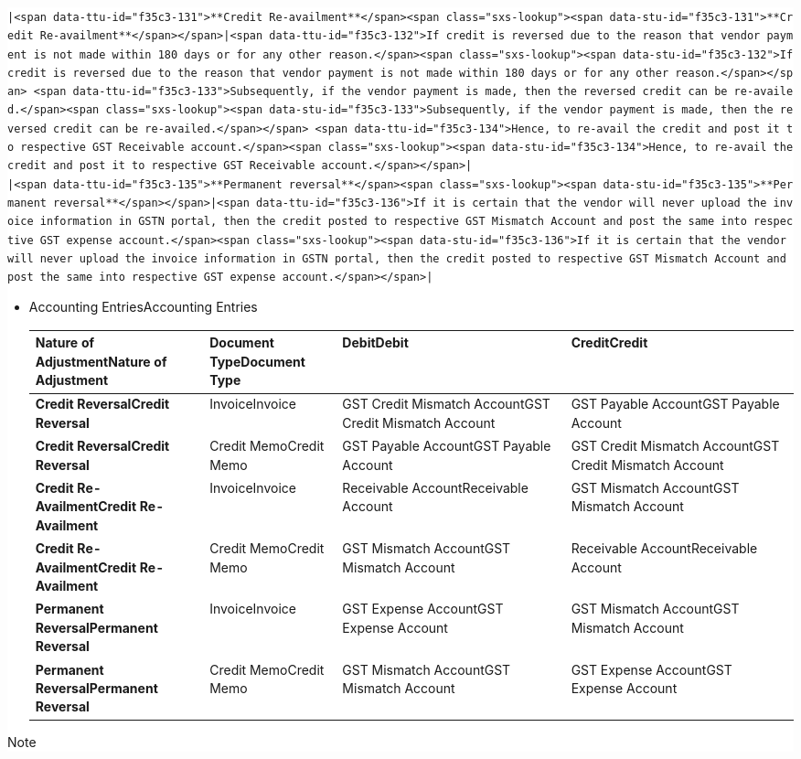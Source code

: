     |<span data-ttu-id="f35c3-131">**Credit Re-availment**</span><span class="sxs-lookup"><span data-stu-id="f35c3-131">**Credit Re-availment**</span></span>|<span data-ttu-id="f35c3-132">If credit is reversed due to the reason that vendor payment is not made within 180 days or for any other reason.</span><span class="sxs-lookup"><span data-stu-id="f35c3-132">If credit is reversed due to the reason that vendor payment is not made within 180 days or for any other reason.</span></span> <span data-ttu-id="f35c3-133">Subsequently, if the vendor payment is made, then the reversed credit can be re-availed.</span><span class="sxs-lookup"><span data-stu-id="f35c3-133">Subsequently, if the vendor payment is made, then the reversed credit can be re-availed.</span></span> <span data-ttu-id="f35c3-134">Hence, to re-avail the credit and post it to respective GST Receivable account.</span><span class="sxs-lookup"><span data-stu-id="f35c3-134">Hence, to re-avail the credit and post it to respective GST Receivable account.</span></span>|  
    |<span data-ttu-id="f35c3-135">**Permanent reversal**</span><span class="sxs-lookup"><span data-stu-id="f35c3-135">**Permanent reversal**</span></span>|<span data-ttu-id="f35c3-136">If it is certain that the vendor will never upload the invoice information in GSTN portal, then the credit posted to respective GST Mismatch Account and post the same into respective GST expense account.</span><span class="sxs-lookup"><span data-stu-id="f35c3-136">If it is certain that the vendor will never upload the invoice information in GSTN portal, then the credit posted to respective GST Mismatch Account and post the same into respective GST expense account.</span></span>|

- <span data-ttu-id="f35c3-137">Accounting Entries</span><span class="sxs-lookup"><span data-stu-id="f35c3-137">Accounting Entries</span></span>


   |<span data-ttu-id="f35c3-138">Nature of Adjustment</span><span class="sxs-lookup"><span data-stu-id="f35c3-138">Nature of Adjustment</span></span>|<span data-ttu-id="f35c3-139">Document Type</span><span class="sxs-lookup"><span data-stu-id="f35c3-139">Document Type</span></span>|<span data-ttu-id="f35c3-140">Debit</span><span class="sxs-lookup"><span data-stu-id="f35c3-140">Debit</span></span>|<span data-ttu-id="f35c3-141">Credit</span><span class="sxs-lookup"><span data-stu-id="f35c3-141">Credit</span></span>|
   |---------|---------|---------|---------|
   |<span data-ttu-id="f35c3-142">**Credit Reversal**</span><span class="sxs-lookup"><span data-stu-id="f35c3-142">**Credit Reversal**</span></span>|<span data-ttu-id="f35c3-143">Invoice</span><span class="sxs-lookup"><span data-stu-id="f35c3-143">Invoice</span></span>|<span data-ttu-id="f35c3-144">GST Credit Mismatch Account</span><span class="sxs-lookup"><span data-stu-id="f35c3-144">GST Credit Mismatch Account</span></span>|<span data-ttu-id="f35c3-145">GST Payable Account</span><span class="sxs-lookup"><span data-stu-id="f35c3-145">GST Payable Account</span></span>|
   |<span data-ttu-id="f35c3-146">**Credit Reversal**</span><span class="sxs-lookup"><span data-stu-id="f35c3-146">**Credit Reversal**</span></span>|<span data-ttu-id="f35c3-147">Credit Memo</span><span class="sxs-lookup"><span data-stu-id="f35c3-147">Credit Memo</span></span>|<span data-ttu-id="f35c3-148">GST Payable Account</span><span class="sxs-lookup"><span data-stu-id="f35c3-148">GST Payable Account</span></span>|<span data-ttu-id="f35c3-149">GST Credit Mismatch Account</span><span class="sxs-lookup"><span data-stu-id="f35c3-149">GST Credit Mismatch Account</span></span>|
   |<span data-ttu-id="f35c3-150">**Credit Re-Availment**</span><span class="sxs-lookup"><span data-stu-id="f35c3-150">**Credit Re-Availment**</span></span>|<span data-ttu-id="f35c3-151">Invoice</span><span class="sxs-lookup"><span data-stu-id="f35c3-151">Invoice</span></span>|<span data-ttu-id="f35c3-152">Receivable Account</span><span class="sxs-lookup"><span data-stu-id="f35c3-152">Receivable Account</span></span>|<span data-ttu-id="f35c3-153">GST Mismatch Account</span><span class="sxs-lookup"><span data-stu-id="f35c3-153">GST Mismatch Account</span></span>|
   |<span data-ttu-id="f35c3-154">**Credit Re-Availment**</span><span class="sxs-lookup"><span data-stu-id="f35c3-154">**Credit Re-Availment**</span></span>|<span data-ttu-id="f35c3-155">Credit Memo</span><span class="sxs-lookup"><span data-stu-id="f35c3-155">Credit Memo</span></span>|<span data-ttu-id="f35c3-156">GST Mismatch Account</span><span class="sxs-lookup"><span data-stu-id="f35c3-156">GST Mismatch Account</span></span>|<span data-ttu-id="f35c3-157">Receivable Account</span><span class="sxs-lookup"><span data-stu-id="f35c3-157">Receivable Account</span></span>|
   |<span data-ttu-id="f35c3-158">**Permanent Reversal**</span><span class="sxs-lookup"><span data-stu-id="f35c3-158">**Permanent Reversal**</span></span>|<span data-ttu-id="f35c3-159">Invoice</span><span class="sxs-lookup"><span data-stu-id="f35c3-159">Invoice</span></span>|<span data-ttu-id="f35c3-160">GST Expense Account</span><span class="sxs-lookup"><span data-stu-id="f35c3-160">GST Expense Account</span></span>|<span data-ttu-id="f35c3-161">GST Mismatch Account</span><span class="sxs-lookup"><span data-stu-id="f35c3-161">GST Mismatch Account</span></span>|
   |<span data-ttu-id="f35c3-162">**Permanent Reversal**</span><span class="sxs-lookup"><span data-stu-id="f35c3-162">**Permanent Reversal**</span></span>|<span data-ttu-id="f35c3-163">Credit Memo</span><span class="sxs-lookup"><span data-stu-id="f35c3-163">Credit Memo</span></span>|<span data-ttu-id="f35c3-164">GST Mismatch Account</span><span class="sxs-lookup"><span data-stu-id="f35c3-164">GST Mismatch Account</span></span>|<span data-ttu-id="f35c3-165">GST Expense Account</span><span class="sxs-lookup"><span data-stu-id="f35c3-165">GST Expense Account</span></span>|

> [!NOTE]
